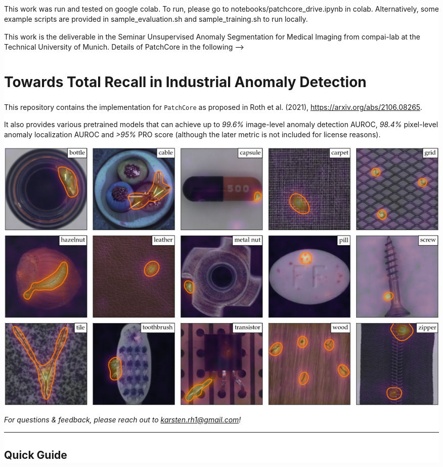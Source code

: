 This work was run and tested on google colab. To run, please go to notebooks/patchcore_drive.ipynb in colab.
Alternatively, some example scripts are provided in sample_evaluation.sh and sample_training.sh to run locally.  


This work is the deliverable in the Seminar Unsupervised Anomaly Segmentation for Medical Imaging from compai-lab at the Technical University of Munich. 
Details of PatchCore in the following --> 
# Towards Total Recall in Industrial Anomaly Detection

This repository contains the implementation for `PatchCore` as proposed in Roth et al. (2021), <https://arxiv.org/abs/2106.08265>.

It also provides various pretrained models that can achieve up to _99.6%_ image-level anomaly
detection AUROC, _98.4%_ pixel-level anomaly localization AUROC and _>95%_ PRO score (although the
later metric is not included for license reasons).

![defect_segmentation](images/patchcore_defect_segmentation.png)

_For questions & feedback, please reach out to karsten.rh1@gmail.com!_

---

## Quick Guide
